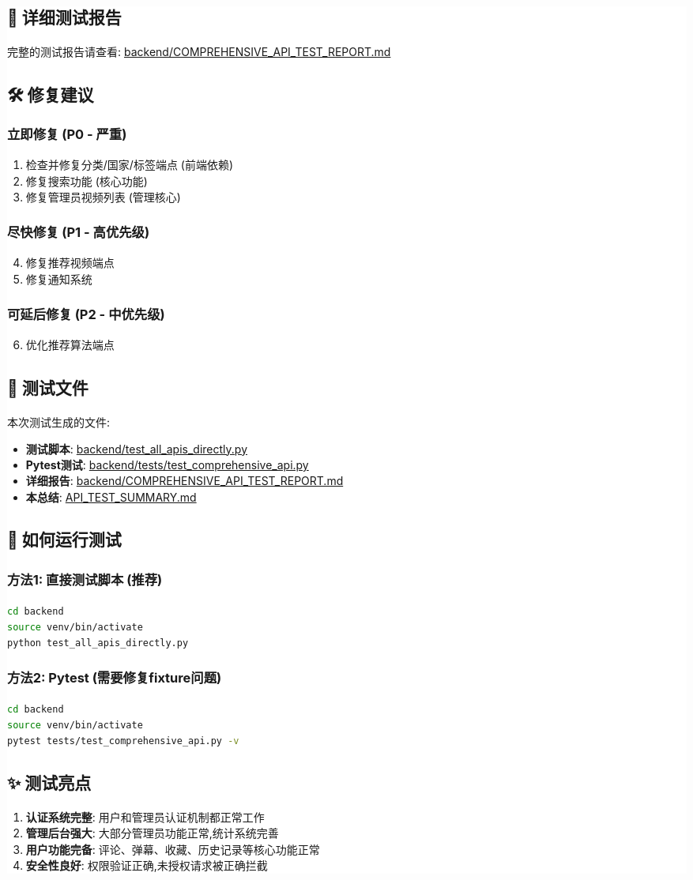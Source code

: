 ## 📝 详细测试报告

完整的测试报告请查看: [backend/COMPREHENSIVE_API_TEST_REPORT.md](backend/COMPREHENSIVE_API_TEST_REPORT.md)

## 🛠 修复建议

### 立即修复 (P0 - 严重)
1. 检查并修复分类/国家/标签端点 (前端依赖)
2. 修复搜索功能 (核心功能)
3. 修复管理员视频列表 (管理核心)

### 尽快修复 (P1 - 高优先级)
4. 修复推荐视频端点
5. 修复通知系统

### 可延后修复 (P2 - 中优先级)
6. 优化推荐算法端点

## 📂 测试文件

本次测试生成的文件:
- **测试脚本**: [backend/test_all_apis_directly.py](backend/test_all_apis_directly.py)
- **Pytest测试**: [backend/tests/test_comprehensive_api.py](backend/tests/test_comprehensive_api.py)
- **详细报告**: [backend/COMPREHENSIVE_API_TEST_REPORT.md](backend/COMPREHENSIVE_API_TEST_REPORT.md)
- **本总结**: [API_TEST_SUMMARY.md](API_TEST_SUMMARY.md)

## 🚀 如何运行测试

### 方法1: 直接测试脚本 (推荐)
```bash
cd backend
source venv/bin/activate
python test_all_apis_directly.py
```

### 方法2: Pytest (需要修复fixture问题)
```bash
cd backend
source venv/bin/activate
pytest tests/test_comprehensive_api.py -v
```

## ✨ 测试亮点

1. **认证系统完整**: 用户和管理员认证机制都正常工作
2. **管理后台强大**: 大部分管理员功能正常,统计系统完善
3. **用户功能完备**: 评论、弹幕、收藏、历史记录等核心功能正常
4. **安全性良好**: 权限验证正确,未授权请求被正确拦截
